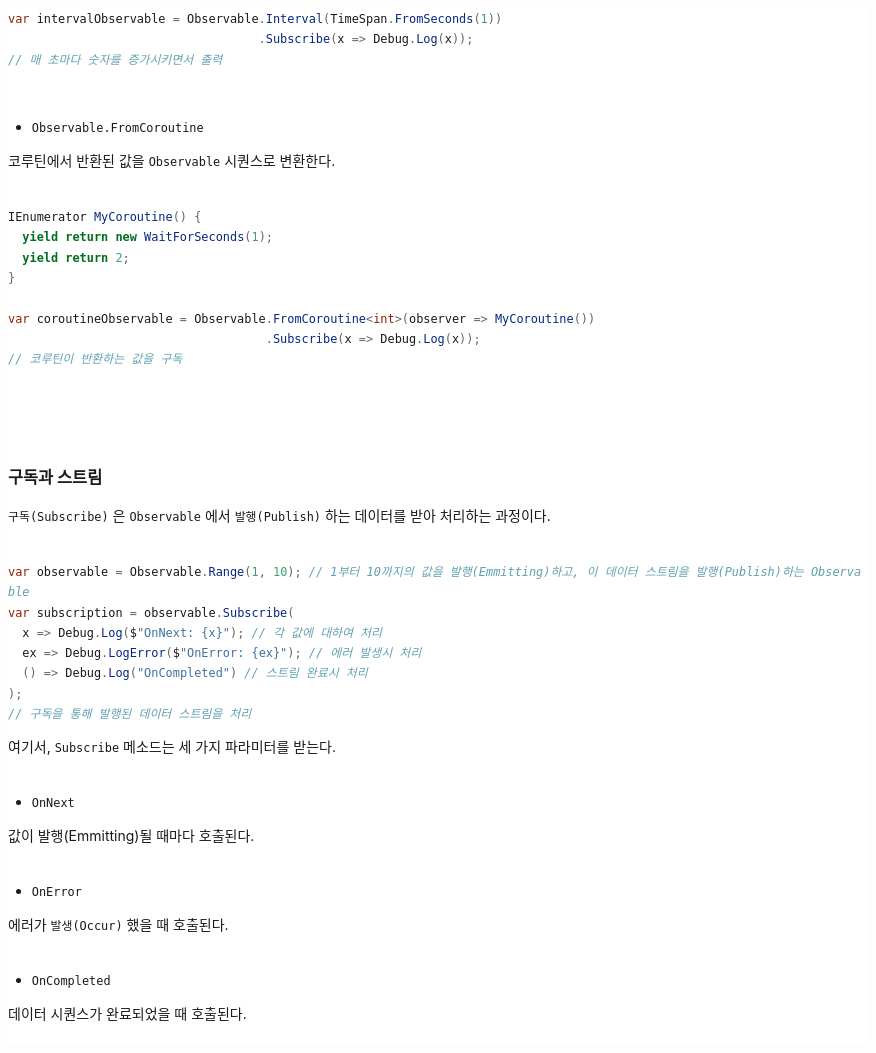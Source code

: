   ```c#
  var intervalObservable = Observable.Interval(TimeSpan.FromSeconds(1))
                                     .Subscribe(x => Debug.Log(x));
  // 매 초마다 숫자를 증가시키면서 출력
  ```

<br>

- `Observable.FromCoroutine` <br>

코루틴에서 반환된 값을 `Observable` 시퀀스로 변환한다. <br>
<br>

  ```c#
  IEnumerator MyCoroutine() {
    yield return new WaitForSeconds(1);
    yield return 2;
  }

  var coroutineObservable = Observable.FromCoroutine<int>(observer => MyCoroutine())
                                      .Subscribe(x => Debug.Log(x));
  // 코루틴이 반환하는 값을 구독
  ```

<br><br><br>

### 구독과 스트림
`구독(Subscribe)` 은 `Observable` 에서 `발행(Publish)` 하는 데이터를 받아 처리하는 과정이다.<br>
<br>

  ```c#
  var observable = Observable.Range(1, 10); // 1부터 10까지의 값을 발행(Emmitting)하고, 이 데이터 스트림을 발행(Publish)하는 Observable
  var subscription = observable.Subscribe(
    x => Debug.Log($"OnNext: {x}"); // 각 값에 대하여 처리
    ex => Debug.LogError($"OnError: {ex}"); // 에러 발생시 처리
    () => Debug.Log("OnCompleted") // 스트림 완료시 처리
  );
  // 구독을 통해 발행된 데이터 스트림을 처리
  ```

여기서, `Subscribe` 메소드는 세 가지 파라미터를 받는다. <br>
<br>

- `OnNext` <br>

값이 발행(Emmitting)될 때마다 호출된다.<br>
<br>

- `OnError` <br>

에러가 `발생(Occur)` 했을 때 호출된다. <br>
<br>

- `OnCompleted` <br>

데이터 시퀀스가 완료되었을 때 호출된다. <br>
<br>
